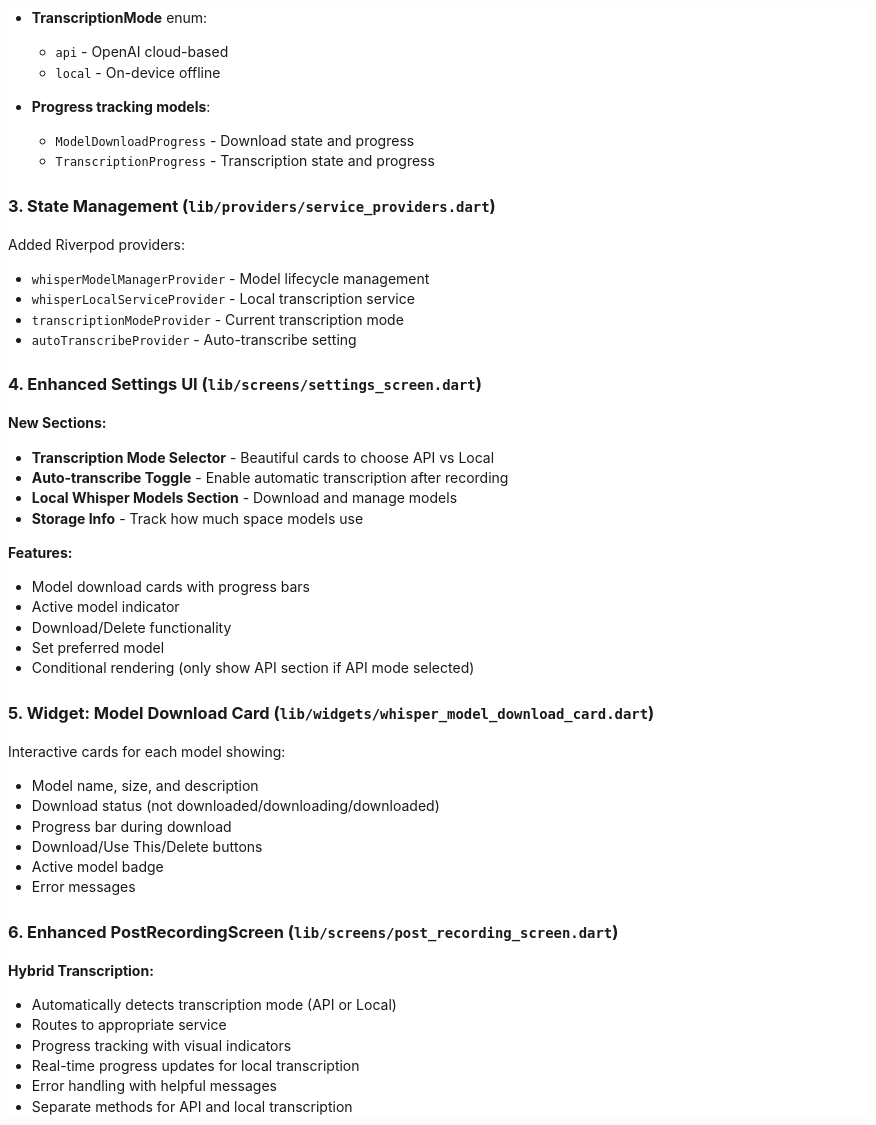 - **TranscriptionMode** enum:
  - `api` - OpenAI cloud-based
  - `local` - On-device offline

- **Progress tracking models**:
  - `ModelDownloadProgress` - Download state and progress
  - `TranscriptionProgress` - Transcription state and progress

### **3. State Management** (`lib/providers/service_providers.dart`)

Added Riverpod providers:
- `whisperModelManagerProvider` - Model lifecycle management
- `whisperLocalServiceProvider` - Local transcription service
- `transcriptionModeProvider` - Current transcription mode
- `autoTranscribeProvider` - Auto-transcribe setting

### **4. Enhanced Settings UI** (`lib/screens/settings_screen.dart`)

**New Sections:**
- **Transcription Mode Selector** - Beautiful cards to choose API vs Local
- **Auto-transcribe Toggle** - Enable automatic transcription after recording
- **Local Whisper Models Section** - Download and manage models
- **Storage Info** - Track how much space models use

**Features:**
- Model download cards with progress bars
- Active model indicator
- Download/Delete functionality
- Set preferred model
- Conditional rendering (only show API section if API mode selected)

### **5. Widget: Model Download Card** (`lib/widgets/whisper_model_download_card.dart`)

Interactive cards for each model showing:
- Model name, size, and description
- Download status (not downloaded/downloading/downloaded)
- Progress bar during download
- Download/Use This/Delete buttons
- Active model badge
- Error messages

### **6. Enhanced PostRecordingScreen** (`lib/screens/post_recording_screen.dart`)

**Hybrid Transcription:**
- Automatically detects transcription mode (API or Local)
- Routes to appropriate service
- Progress tracking with visual indicators
- Real-time progress updates for local transcription
- Error handling with helpful messages
- Separate methods for API and local transcription
